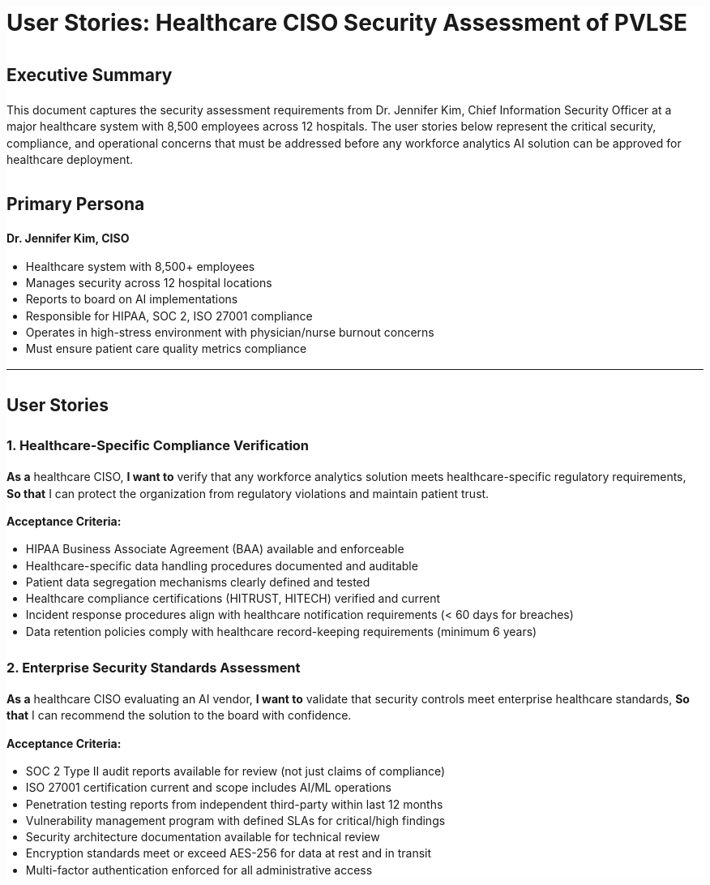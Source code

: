 # User Stories: Healthcare CISO Security Assessment of PVLSE

## Executive Summary

This document captures the security assessment requirements from Dr. Jennifer Kim, Chief Information Security Officer at a major healthcare system with 8,500 employees across 12 hospitals. The user stories below represent the critical security, compliance, and operational concerns that must be addressed before any workforce analytics AI solution can be approved for healthcare deployment.

## Primary Persona

**Dr. Jennifer Kim, CISO**
- Healthcare system with 8,500+ employees
- Manages security across 12 hospital locations
- Reports to board on AI implementations
- Responsible for HIPAA, SOC 2, ISO 27001 compliance
- Operates in high-stress environment with physician/nurse burnout concerns
- Must ensure patient care quality metrics compliance

---

## User Stories

### 1. Healthcare-Specific Compliance Verification

**As a** healthcare CISO,
**I want to** verify that any workforce analytics solution meets healthcare-specific regulatory requirements,
**So that** I can protect the organization from regulatory violations and maintain patient trust.

**Acceptance Criteria:**
- HIPAA Business Associate Agreement (BAA) available and enforceable
- Healthcare-specific data handling procedures documented and auditable
- Patient data segregation mechanisms clearly defined and tested
- Healthcare compliance certifications (HITRUST, HITECH) verified and current
- Incident response procedures align with healthcare notification requirements (< 60 days for breaches)
- Data retention policies comply with healthcare record-keeping requirements (minimum 6 years)

### 2. Enterprise Security Standards Assessment

**As a** healthcare CISO evaluating an AI vendor,
**I want to** validate that security controls meet enterprise healthcare standards,
**So that** I can recommend the solution to the board with confidence.

**Acceptance Criteria:**
- SOC 2 Type II audit reports available for review (not just claims of compliance)
- ISO 27001 certification current and scope includes AI/ML operations
- Penetration testing reports from independent third-party within last 12 months
- Vulnerability management program with defined SLAs for critical/high findings
- Security architecture documentation available for technical review
- Encryption standards meet or exceed AES-256 for data at rest and in transit
- Multi-factor authentication enforced for all administrative access
